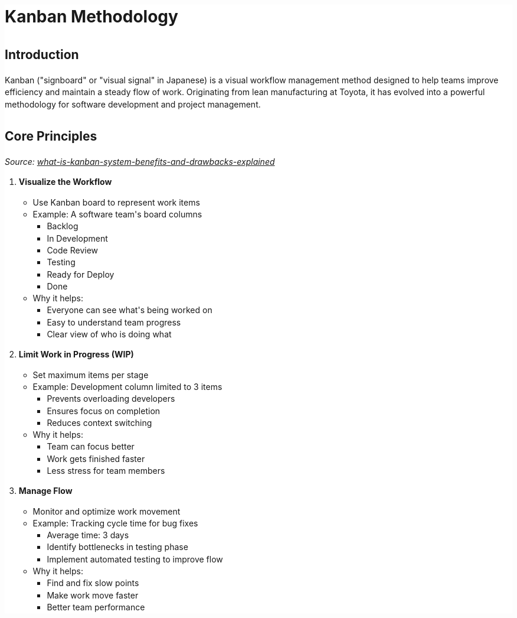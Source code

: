# Kanban Methodology

## Introduction

Kanban ("signboard" or "visual signal" in Japanese) is a visual workflow management method designed to help teams improve efficiency and maintain a steady flow of work. Originating from lean manufacturing at Toyota, it has evolved into a powerful methodology for software development and project management.

## Core Principles

_Source: [what-is-kanban-system-benefits-and-drawbacks-explained](https://asana.com/ja/resources/what-is-kanban)_

1. **Visualize the Workflow**

   - Use Kanban board to represent work items
   - Example: A software team's board columns
     - Backlog
     - In Development
     - Code Review
     - Testing
     - Ready for Deploy
     - Done
   - Why it helps:
     - Everyone can see what's being worked on
     - Easy to understand team progress
     - Clear view of who is doing what

2. **Limit Work in Progress (WIP)**

   - Set maximum items per stage
   - Example: Development column limited to 3 items
     - Prevents overloading developers
     - Ensures focus on completion
     - Reduces context switching
   - Why it helps:
     - Team can focus better
     - Work gets finished faster
     - Less stress for team members

3. **Manage Flow**

   - Monitor and optimize work movement
   - Example: Tracking cycle time for bug fixes
     - Average time: 3 days
     - Identify bottlenecks in testing phase
     - Implement automated testing to improve flow
   - Why it helps:
     - Find and fix slow points
     - Make work move faster
     - Better team performance
